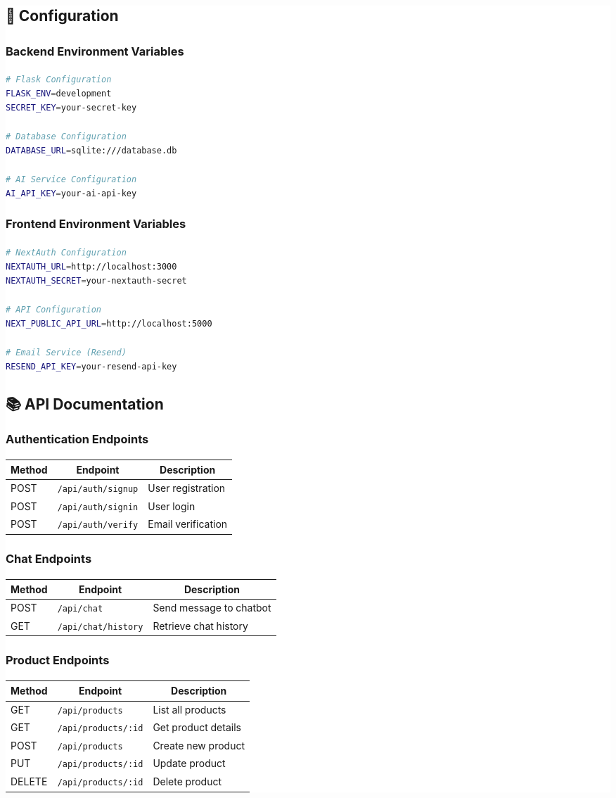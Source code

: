 ## 🔧 Configuration

### Backend Environment Variables
```bash
# Flask Configuration
FLASK_ENV=development
SECRET_KEY=your-secret-key

# Database Configuration
DATABASE_URL=sqlite:///database.db

# AI Service Configuration
AI_API_KEY=your-ai-api-key
```

### Frontend Environment Variables
```bash
# NextAuth Configuration
NEXTAUTH_URL=http://localhost:3000
NEXTAUTH_SECRET=your-nextauth-secret

# API Configuration
NEXT_PUBLIC_API_URL=http://localhost:5000

# Email Service (Resend)
RESEND_API_KEY=your-resend-api-key
```

## 📚 API Documentation

### Authentication Endpoints
| Method | Endpoint | Description |
|--------|----------|-------------|
| POST | `/api/auth/signup` | User registration |
| POST | `/api/auth/signin` | User login |
| POST | `/api/auth/verify` | Email verification |

### Chat Endpoints
| Method | Endpoint | Description |
|--------|----------|-------------|
| POST | `/api/chat` | Send message to chatbot |
| GET | `/api/chat/history` | Retrieve chat history |

### Product Endpoints
| Method | Endpoint | Description |
|--------|----------|-------------|
| GET | `/api/products` | List all products |
| GET | `/api/products/:id` | Get product details |
| POST | `/api/products` | Create new product |
| PUT | `/api/products/:id` | Update product |
| DELETE | `/api/products/:id` | Delete product |
